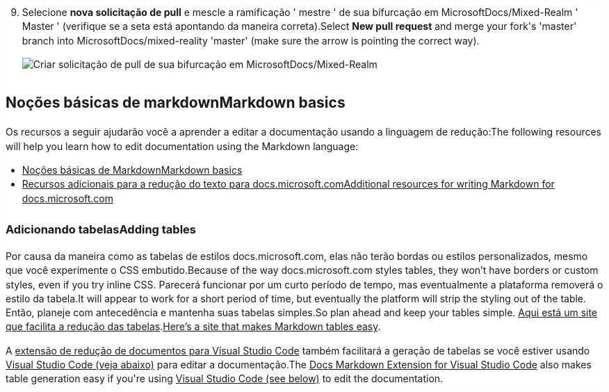 9. <span data-ttu-id="b68b4-184">Selecione **nova solicitação de pull** e mescle a ramificação ' mestre ' de sua bifurcação em MicrosoftDocs/Mixed-Realm ' Master ' (verifique se a seta está apontando da maneira correta).</span><span class="sxs-lookup"><span data-stu-id="b68b4-184">Select **New pull request** and merge your fork's 'master' branch into MicrosoftDocs/mixed-reality 'master' (make sure the arrow is pointing the correct way).</span></span>

   ![Criar solicitação de pull de sua bifurcação em MicrosoftDocs/Mixed-Realm](images/pr-to-master.png)

## <a name="markdown-basics"></a><span data-ttu-id="b68b4-186">Noções básicas de markdown</span><span class="sxs-lookup"><span data-stu-id="b68b4-186">Markdown basics</span></span>

<span data-ttu-id="b68b4-187">Os recursos a seguir ajudarão você a aprender a editar a documentação usando a linguagem de redução:</span><span class="sxs-lookup"><span data-stu-id="b68b4-187">The following resources will help you learn how to edit documentation using the Markdown language:</span></span>

- [<span data-ttu-id="b68b4-188">Noções básicas de Markdown</span><span class="sxs-lookup"><span data-stu-id="b68b4-188">Markdown basics</span></span>](https://help.github.com/articles/basic-writing-and-formatting-syntax/)
- [<span data-ttu-id="b68b4-189">Recursos adicionais para a redução do texto para docs.microsoft.com</span><span class="sxs-lookup"><span data-stu-id="b68b4-189">Additional resources for writing Markdown for docs.microsoft.com</span></span>](https://docs.microsoft.com/contribute/how-to-write-use-markdown)

### <a name="adding-tables"></a><span data-ttu-id="b68b4-190">Adicionando tabelas</span><span class="sxs-lookup"><span data-stu-id="b68b4-190">Adding tables</span></span>

<span data-ttu-id="b68b4-191">Por causa da maneira como as tabelas de estilos docs.microsoft.com, elas não terão bordas ou estilos personalizados, mesmo que você experimente o CSS embutido.</span><span class="sxs-lookup"><span data-stu-id="b68b4-191">Because of the way docs.microsoft.com styles tables, they won’t have borders or custom styles, even if you try inline CSS.</span></span> <span data-ttu-id="b68b4-192">Parecerá funcionar por um curto período de tempo, mas eventualmente a plataforma removerá o estilo da tabela.</span><span class="sxs-lookup"><span data-stu-id="b68b4-192">It will appear to work for a short period of time, but eventually the platform will strip the styling out of the table.</span></span> <span data-ttu-id="b68b4-193">Então, planeje com antecedência e mantenha suas tabelas simples.</span><span class="sxs-lookup"><span data-stu-id="b68b4-193">So plan ahead and keep your tables simple.</span></span> <span data-ttu-id="b68b4-194">[Aqui está um site que facilita a redução das tabelas](https://www.tablesgenerator.com/markdown_tables).</span><span class="sxs-lookup"><span data-stu-id="b68b4-194">[Here’s a site that makes Markdown tables easy](https://www.tablesgenerator.com/markdown_tables).</span></span>

<span data-ttu-id="b68b4-195">A [extensão de redução de documentos para Visual Studio Code](https://docs.microsoft.com/teamblog/docs-extension) também facilitará a geração de tabelas se você estiver usando [Visual Studio Code (veja abaixo)](#using-visual-studio-code) para editar a documentação.</span><span class="sxs-lookup"><span data-stu-id="b68b4-195">The [Docs Markdown Extension for Visual Studio Code](https://docs.microsoft.com/teamblog/docs-extension) also makes table generation easy if you're using [Visual Studio Code (see below)](#using-visual-studio-code) to edit the documentation.</span></span>

